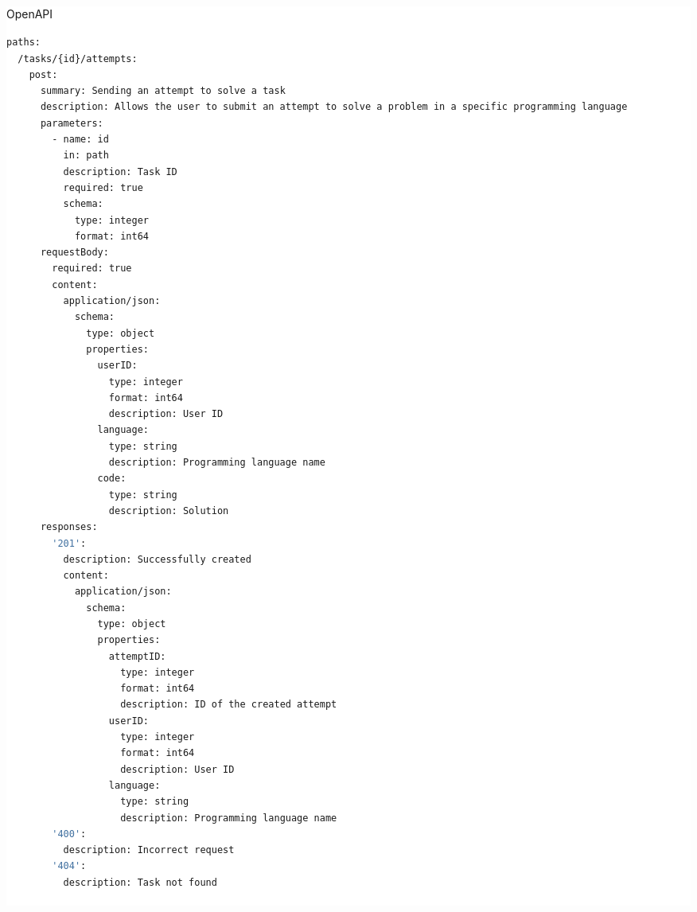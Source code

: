 
OpenAPI

```bash
paths:
  /tasks/{id}/attempts:
    post:
      summary: Sending an attempt to solve a task
      description: Allows the user to submit an attempt to solve a problem in a specific programming language
      parameters:
        - name: id
          in: path
          description: Task ID
          required: true
          schema:
            type: integer
            format: int64
      requestBody:
        required: true
        content:
          application/json:
            schema:
              type: object
              properties:
                userID:
                  type: integer
                  format: int64
                  description: User ID
                language:
                  type: string
                  description: Programming language name
                code:
                  type: string
                  description: Solution
      responses:
        '201':
          description: Successfully created
          content:
            application/json:
              schema:
                type: object
                properties:
                  attemptID:
                    type: integer
                    format: int64
                    description: ID of the created attempt
                  userID:
                    type: integer
                    format: int64
                    description: User ID
                  language:
                    type: string
                    description: Programming language name
        '400':
          description: Incorrect request
        '404':
          description: Task not found



```
